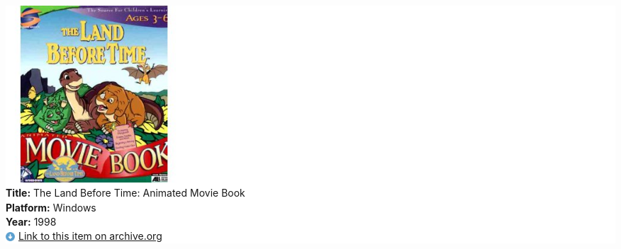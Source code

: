 <div class="item-entry">
  <div class="item-image">
    <a href="/images/media/videogames/animatedmoviebook.jpg" data-lightbox="img" data-title="The Land Before Time: Animated Movie Book">
        <div class="img-box">
          <img src="/images/media/videogames/animatedmoviebook.jpg" alt="The Land Before Time: Animated Movie Book" style="height:250px; object-fit:cover;" loading="lazy">
        </div>
      </a>
  </div>
  <div class="item-details">
    <strong>Title:</strong> The Land Before Time: Animated Movie Book<br/>
      <strong>Platform:</strong> Windows<br/>
      <strong>Year:</strong> 1998<br/>
      <a href="https://archive.org/details/TheLandBeforeTimeMovieBook" style="display: flex; align-items: center; gap:5px" target="_blank">
      <img src="/images/download-icon.svg" alt="Click here to download" style="height:13px;width:13px;" loading="lazy"> Link to this item on archive.org
      </a>
  </div>
</div>
<div class="item-entry">
  <div class="item-image">